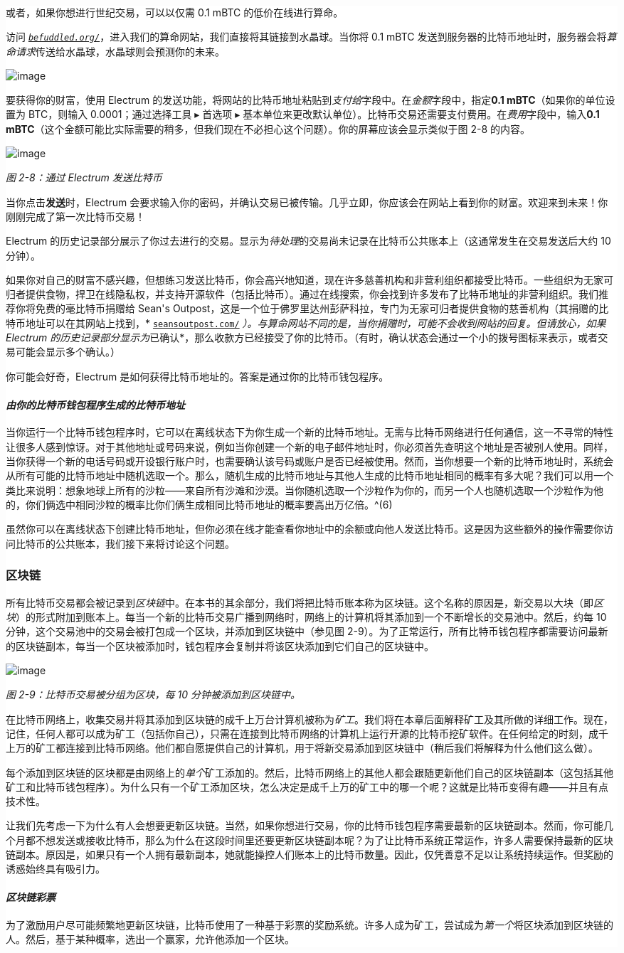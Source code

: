 或者，如果你想进行世纪交易，可以以仅需 0.1 mBTC 的低价在线进行算命。

访问 *[`befuddled.org/`](http://befuddled.org/)*，进入我们的算命网站，我们直接将其链接到水晶球。当你将 0.1 mBTC 发送到服务器的比特币地址时，服务器会将*算命请求*传送给水晶球，水晶球则会预测你的未来。

![image](img/f0017-01.jpg)

要获得你的财富，使用 Electrum 的发送功能，将网站的比特币地址粘贴到*支付给*字段中。在*金额*字段中，指定**0.1 mBTC**（如果你的单位设置为 BTC，则输入 0.0001；通过选择工具 ▸ 首选项 ▸ 基本单位来更改默认单位）。比特币交易还需要支付费用。在*费用*字段中，输入**0.1 mBTC**（这个金额可能比实际需要的稍多，但我们现在不必担心这个问题）。你的屏幕应该会显示类似于图 2-8 的内容。

![image](img/f02-08.jpg)

*图 2-8：通过 Electrum 发送比特币*

当你点击**发送**时，Electrum 会要求输入你的密码，并确认交易已被传输。几乎立即，你应该会在网站上看到你的财富。欢迎来到未来！你刚刚完成了第一次比特币交易！

Electrum 的历史记录部分展示了你过去进行的交易。显示为*待处理*的交易尚未记录在比特币公共账本上（这通常发生在交易发送后大约 10 分钟）。

如果你对自己的财富不感兴趣，但想练习发送比特币，你会高兴地知道，现在许多慈善机构和非营利组织都接受比特币。一些组织为无家可归者提供食物，捍卫在线隐私权，并支持开源软件（包括比特币）。通过在线搜索，你会找到许多发布了比特币地址的非营利组织。我们推荐你将免费的毫比特币捐赠给 Sean's Outpost，这是一个位于佛罗里达州彭萨科拉，专门为无家可归者提供食物的慈善机构（其捐赠的比特币地址可以在其网站上找到，* [`seansoutpost.com/`](http://seansoutpost.com/) *）。与算命网站不同的是，当你捐赠时，可能不会收到网站的回复。但请放心，如果 Electrum 的历史记录部分显示为*已确认*，那么收款方已经接受了你的比特币。（有时，确认状态会通过一个小的拨号图标来表示，或者交易可能会显示多个确认。）

你可能会好奇，Electrum 是如何获得比特币地址的。答案是通过你的比特币钱包程序。

#### *由你的比特币钱包程序生成的比特币地址*

当你运行一个比特币钱包程序时，它可以在离线状态下为你生成一个新的比特币地址。无需与比特币网络进行任何通信，这一不寻常的特性让很多人感到惊讶。对于其他地址或号码来说，例如当你创建一个新的电子邮件地址时，你必须首先查明这个地址是否被别人使用。同样，当你获得一个新的电话号码或开设银行账户时，也需要确认该号码或账户是否已经被使用。然而，当你想要一个新的比特币地址时，系统会从所有可能的比特币地址中随机选取一个。那么，随机生成的比特币地址与其他人生成的比特币地址相同的概率有多大呢？我们可以用一个类比来说明：想象地球上所有的沙粒——来自所有沙滩和沙漠。当你随机选取一个沙粒作为你的，而另一个人也随机选取一个沙粒作为他的，你们俩选中相同沙粒的概率比你们俩生成相同比特币地址的概率要高出万亿倍。^(6)

虽然你可以在离线状态下创建比特币地址，但你必须在线才能查看你地址中的余额或向他人发送比特币。这是因为这些额外的操作需要你访问比特币的公共账本，我们接下来将讨论这个问题。

### 区块链

所有比特币交易都会被记录到*区块链*中。在本书的其余部分，我们将把比特币账本称为区块链。这个名称的原因是，新交易以大块（即*区块*）的形式附加到账本上。每当一个新的比特币交易广播到网络时，网络上的计算机将其添加到一个不断增长的交易池中。然后，约每 10 分钟，这个交易池中的交易会被打包成一个区块，并添加到区块链中（参见图 2-9）。为了正常运行，所有比特币钱包程序都需要访问最新的区块链副本，每当一个区块被添加时，钱包程序会复制并将该区块添加到它们自己的区块链中。

![image](img/f02-09.jpg)

*图 2-9：比特币交易被分组为区块，每 10 分钟被添加到区块链中。*

在比特币网络上，收集交易并将其添加到区块链的成千上万台计算机被称为*矿工*。我们将在本章后面解释矿工及其所做的详细工作。现在，记住，任何人都可以成为矿工（包括你自己），只需在连接到比特币网络的计算机上运行开源的比特币挖矿软件。在任何给定的时刻，成千上万的矿工都连接到比特币网络。他们都自愿提供自己的计算机，用于将新交易添加到区块链中（稍后我们将解释为什么他们这么做）。

每个添加到区块链的区块都是由网络上的*单个*矿工添加的。然后，比特币网络上的其他人都会跟随更新他们自己的区块链副本（这包括其他矿工和比特币钱包程序）。为什么只有一个矿工添加区块，怎么决定是成千上万的矿工中的哪一个呢？这就是比特币变得有趣——并且有点技术性。

让我们先考虑一下为什么有人会想要更新区块链。当然，如果你想进行交易，你的比特币钱包程序需要最新的区块链副本。然而，你可能几个月都不想发送或接收比特币，那么为什么在这段时间里还要更新区块链副本呢？为了让比特币系统正常运作，许多人需要保持最新的区块链副本。原因是，如果只有一个人拥有最新副本，她就能操控人们账本上的比特币数量。因此，仅凭善意不足以让系统持续运作。但奖励的诱惑始终具有吸引力。

#### *区块链彩票*

为了激励用户尽可能频繁地更新区块链，比特币使用了一种基于彩票的奖励系统。许多人成为矿工，尝试成为*第一个*将区块添加到区块链的人。然后，基于某种概率，选出一个赢家，允许他添加一个区块。
